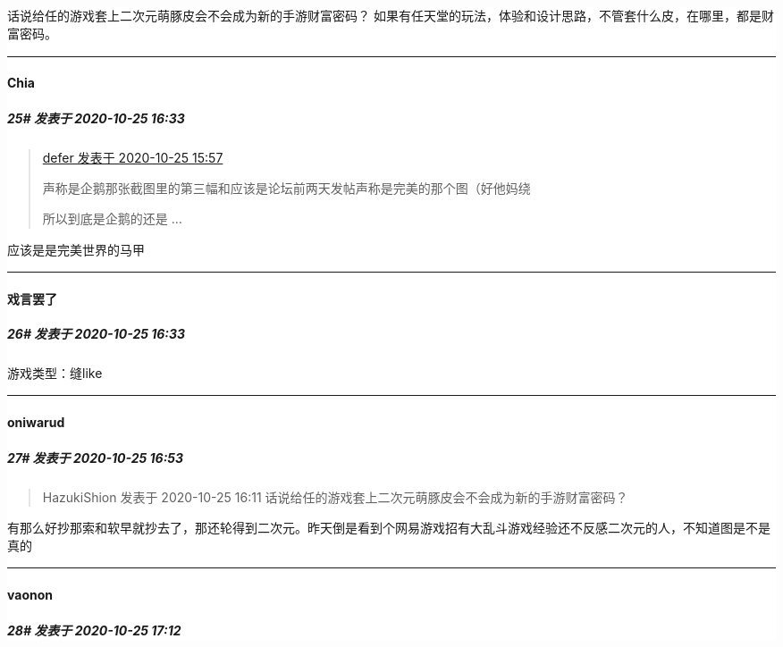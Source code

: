 话说给任的游戏套上二次元萌豚皮会不会成为新的手游财富密码？</blockquote>
如果有任天堂的玩法，体验和设计思路，不管套什么皮，在哪里，都是财富密码。







*****

####  Chia  
##### 25#       发表于 2020-10-25 16:33



<blockquote><a href="httphttps://bbs.saraba1st.com/2b/forum.php?mod=redirect&amp;goto=findpost&amp;pid=49164583&amp;ptid=1966954" target="_blank">defer 发表于 2020-10-25 15:57</a>

声称是企鹅那张截图里的第三幅和应该是论坛前两天发帖声称是完美的那个图（好他妈绕


所以到底是企鹅的还是 ...</blockquote>
应该是是完美世界的马甲







*****

####  戏言罢了  
##### 26#       发表于 2020-10-25 16:33




游戏类型：缝like







*****

####  oniwarud  
##### 27#       发表于 2020-10-25 16:53



<blockquote>HazukiShion 发表于 2020-10-25 16:11
话说给任的游戏套上二次元萌豚皮会不会成为新的手游财富密码？</blockquote>
有那么好抄那索和软早就抄去了，那还轮得到二次元。昨天倒是看到个网易游戏招有大乱斗游戏经验还不反感二次元的人，不知道图是不是真的







*****

####  vaonon  
##### 28#       发表于 2020-10-25 17:12
